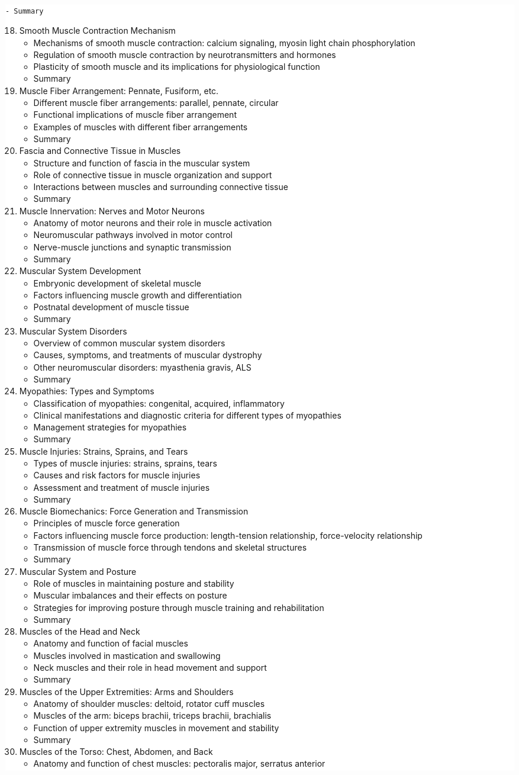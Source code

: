     - Summary
18. Smooth Muscle Contraction Mechanism
    - Mechanisms of smooth muscle contraction: calcium signaling, myosin light chain phosphorylation
    - Regulation of smooth muscle contraction by neurotransmitters and hormones
    - Plasticity of smooth muscle and its implications for physiological function
    - Summary
19. Muscle Fiber Arrangement: Pennate, Fusiform, etc.
    - Different muscle fiber arrangements: parallel, pennate, circular
    - Functional implications of muscle fiber arrangement
    - Examples of muscles with different fiber arrangements
    - Summary
20. Fascia and Connective Tissue in Muscles
    - Structure and function of fascia in the muscular system
    - Role of connective tissue in muscle organization and support
    - Interactions between muscles and surrounding connective tissue
    - Summary
21. Muscle Innervation: Nerves and Motor Neurons
    - Anatomy of motor neurons and their role in muscle activation
    - Neuromuscular pathways involved in motor control
    - Nerve-muscle junctions and synaptic transmission
    - Summary
22. Muscular System Development
    - Embryonic development of skeletal muscle
    - Factors influencing muscle growth and differentiation
    - Postnatal development of muscle tissue
    - Summary
23. Muscular System Disorders
    - Overview of common muscular system disorders
    - Causes, symptoms, and treatments of muscular dystrophy
    - Other neuromuscular disorders: myasthenia gravis, ALS
    - Summary
24. Myopathies: Types and Symptoms
    - Classification of myopathies: congenital, acquired, inflammatory
    - Clinical manifestations and diagnostic criteria for different types of myopathies
    - Management strategies for myopathies
    - Summary
25. Muscle Injuries: Strains, Sprains, and Tears
    - Types of muscle injuries: strains, sprains, tears
    - Causes and risk factors for muscle injuries
    - Assessment and treatment of muscle injuries
    - Summary
26. Muscle Biomechanics: Force Generation and Transmission
    - Principles of muscle force generation
    - Factors influencing muscle force production: length-tension relationship, force-velocity relationship
    - Transmission of muscle force through tendons and skeletal structures
    - Summary
27. Muscular System and Posture
    - Role of muscles in maintaining posture and stability
    - Muscular imbalances and their effects on posture
    - Strategies for improving posture through muscle training and rehabilitation
    - Summary
28. Muscles of the Head and Neck
    - Anatomy and function of facial muscles
    - Muscles involved in mastication and swallowing
    - Neck muscles and their role in head movement and support
    - Summary
29. Muscles of the Upper Extremities: Arms and Shoulders
    - Anatomy of shoulder muscles: deltoid, rotator cuff muscles
    - Muscles of the arm: biceps brachii, triceps brachii, brachialis
    - Function of upper extremity muscles in movement and stability
    - Summary
30. Muscles of the Torso: Chest, Abdomen, and Back
    - Anatomy and function of chest muscles: pectoralis major, serratus anterior